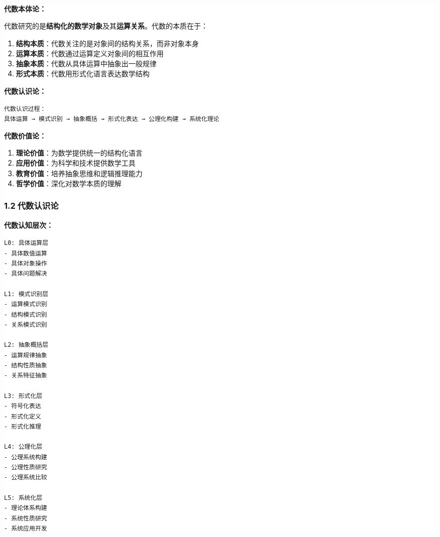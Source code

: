 **代数本体论：**

代数研究的是**结构化的数学对象**及其**运算关系**。代数的本质在于：

1. **结构本质**：代数关注的是对象间的结构关系，而非对象本身
2. **运算本质**：代数通过运算定义对象间的相互作用
3. **抽象本质**：代数从具体运算中抽象出一般规律
4. **形式本质**：代数用形式化语言表达数学结构

**代数认识论：**

```text
代数认识过程：
具体运算 → 模式识别 → 抽象概括 → 形式化表达 → 公理化构建 → 系统化理论
```

**代数价值论：**

1. **理论价值**：为数学提供统一的结构化语言
2. **应用价值**：为科学和技术提供数学工具
3. **教育价值**：培养抽象思维和逻辑推理能力
4. **哲学价值**：深化对数学本质的理解

### 1.2 代数认识论

**代数认知层次：**

```text
L0: 具体运算层
- 具体数值运算
- 具体对象操作
- 具体问题解决

L1: 模式识别层
- 运算模式识别
- 结构模式识别
- 关系模式识别

L2: 抽象概括层
- 运算规律抽象
- 结构性质抽象
- 关系特征抽象

L3: 形式化层
- 符号化表达
- 形式化定义
- 形式化推理

L4: 公理化层
- 公理系统构建
- 公理性质研究
- 公理系统比较

L5: 系统化层
- 理论体系构建
- 系统性质研究
- 系统应用开发
```
